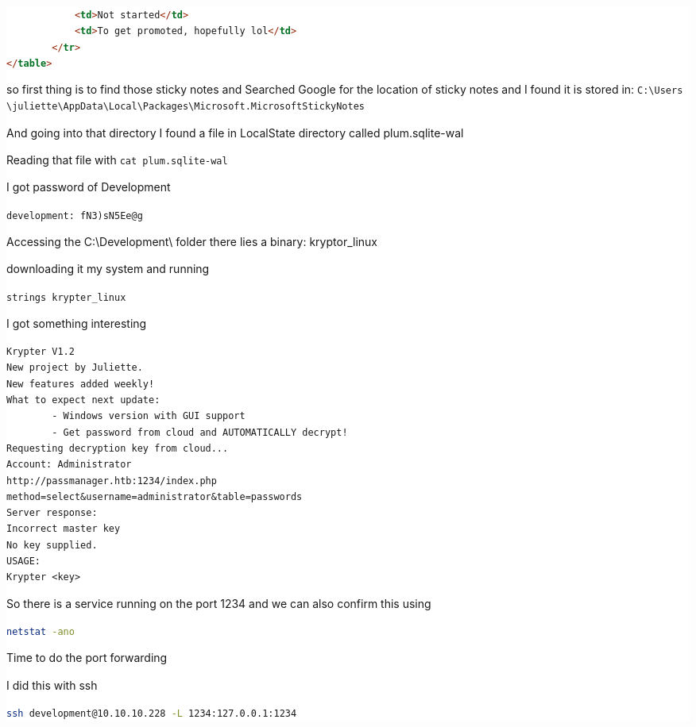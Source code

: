 ```html
            <td>Not started</td>
            <td>To get promoted, hopefully lol</td>
        </tr>
</table>
```

so first thing is to find those sticky notes and Searched Google for the location of sticky notes and I  found it is stored in: `C:\Users\juliette\AppData\Local\Packages\Microsoft.MicrosoftStickyNotes`

And going into that directory I found a file in LocalState directory called plum.sqlite-wal

Reading that file with `cat plum.sqlite-wal`

I got password of Development
```
development: fN3)sN5Ee@g
```

Accessing the C:\Development\ folder there lies a binary: kryptor_linux

downloading it my system and running

```
strings krypter_linux
```

I got something interesting

```
Krypter V1.2
New project by Juliette.
New features added weekly!
What to expect next update:
        - Windows version with GUI support
        - Get password from cloud and AUTOMATICALLY decrypt!
Requesting decryption key from cloud...
Account: Administrator
http://passmanager.htb:1234/index.php
method=select&username=administrator&table=passwords
Server response:
Incorrect master key
No key supplied.
USAGE:
Krypter <key>
```

So there is a service running on the port 1234 and we can also confirm this using 
```bash
netstat -ano 
```
Time to do the port forwarding

I did this with ssh
```bash
ssh development@10.10.10.228 -L 1234:127.0.0.1:1234
```
